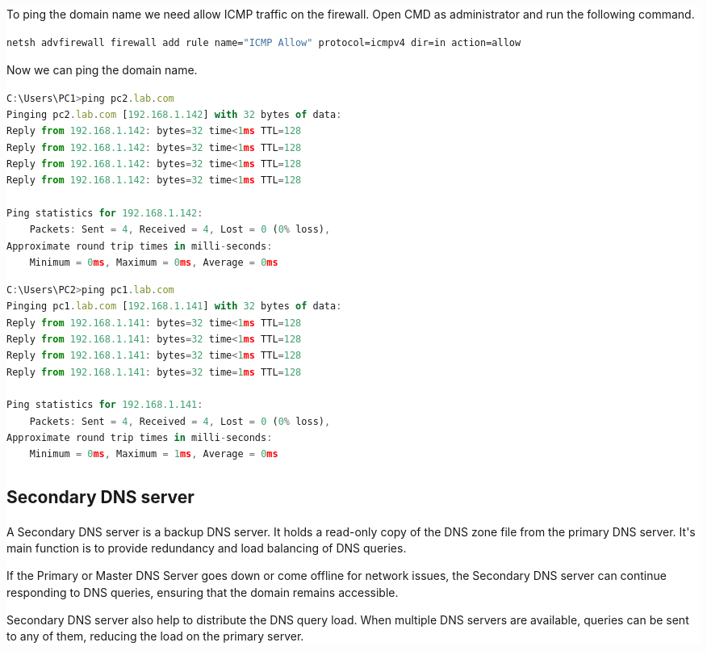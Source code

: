 ```bash
```
To ping the domain name we need allow ICMP traffic on the firewall. Open CMD as administrator and run the following command.
```bash
netsh advfirewall firewall add rule name="ICMP Allow" protocol=icmpv4 dir=in action=allow
```
Now we can ping the domain name.
```js
C:\Users\PC1>ping pc2.lab.com
Pinging pc2.lab.com [192.168.1.142] with 32 bytes of data:
Reply from 192.168.1.142: bytes=32 time<1ms TTL=128
Reply from 192.168.1.142: bytes=32 time<1ms TTL=128
Reply from 192.168.1.142: bytes=32 time<1ms TTL=128
Reply from 192.168.1.142: bytes=32 time<1ms TTL=128

Ping statistics for 192.168.1.142:
    Packets: Sent = 4, Received = 4, Lost = 0 (0% loss),
Approximate round trip times in milli-seconds:
    Minimum = 0ms, Maximum = 0ms, Average = 0ms
```
```js
C:\Users\PC2>ping pc1.lab.com
Pinging pc1.lab.com [192.168.1.141] with 32 bytes of data:
Reply from 192.168.1.141: bytes=32 time<1ms TTL=128
Reply from 192.168.1.141: bytes=32 time<1ms TTL=128
Reply from 192.168.1.141: bytes=32 time<1ms TTL=128
Reply from 192.168.1.141: bytes=32 time=1ms TTL=128

Ping statistics for 192.168.1.141:
    Packets: Sent = 4, Received = 4, Lost = 0 (0% loss),
Approximate round trip times in milli-seconds:
    Minimum = 0ms, Maximum = 1ms, Average = 0ms
```

## Secondary DNS server
A Secondary DNS server is a backup DNS server. It holds a read-only copy of the DNS zone file from the primary DNS server. It's main function is to provide redundancy and load balancing of DNS queries.

If the Primary or Master DNS Server goes down or come offline for network issues, the Secondary DNS server can continue responding to DNS queries, ensuring that the domain remains accessible.

Secondary DNS server also help to distribute the DNS query load. When multiple DNS servers are available, queries can be sent to any of them, reducing the load on the primary server.
